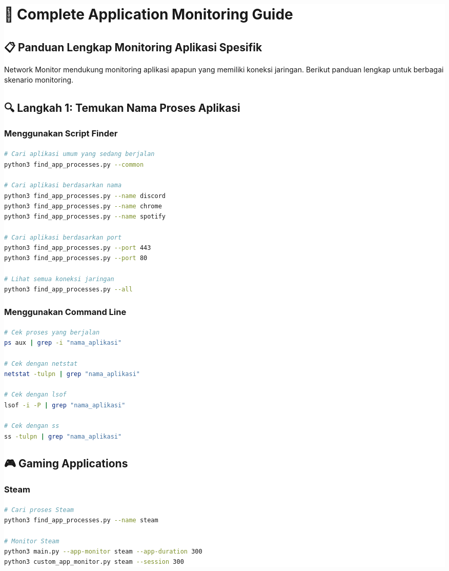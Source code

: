 # 🎯 Complete Application Monitoring Guide

## 📋 Panduan Lengkap Monitoring Aplikasi Spesifik

Network Monitor mendukung monitoring aplikasi apapun yang memiliki koneksi jaringan. Berikut panduan lengkap untuk berbagai skenario monitoring.

## 🔍 Langkah 1: Temukan Nama Proses Aplikasi

### Menggunakan Script Finder
```bash
# Cari aplikasi umum yang sedang berjalan
python3 find_app_processes.py --common

# Cari aplikasi berdasarkan nama
python3 find_app_processes.py --name discord
python3 find_app_processes.py --name chrome
python3 find_app_processes.py --name spotify

# Cari aplikasi berdasarkan port
python3 find_app_processes.py --port 443
python3 find_app_processes.py --port 80

# Lihat semua koneksi jaringan
python3 find_app_processes.py --all
```

### Menggunakan Command Line
```bash
# Cek proses yang berjalan
ps aux | grep -i "nama_aplikasi"

# Cek dengan netstat
netstat -tulpn | grep "nama_aplikasi"

# Cek dengan lsof
lsof -i -P | grep "nama_aplikasi"

# Cek dengan ss
ss -tulpn | grep "nama_aplikasi"
```

## 🎮 Gaming Applications

### Steam
```bash
# Cari proses Steam
python3 find_app_processes.py --name steam

# Monitor Steam
python3 main.py --app-monitor steam --app-duration 300
python3 custom_app_monitor.py steam --session 300
```
